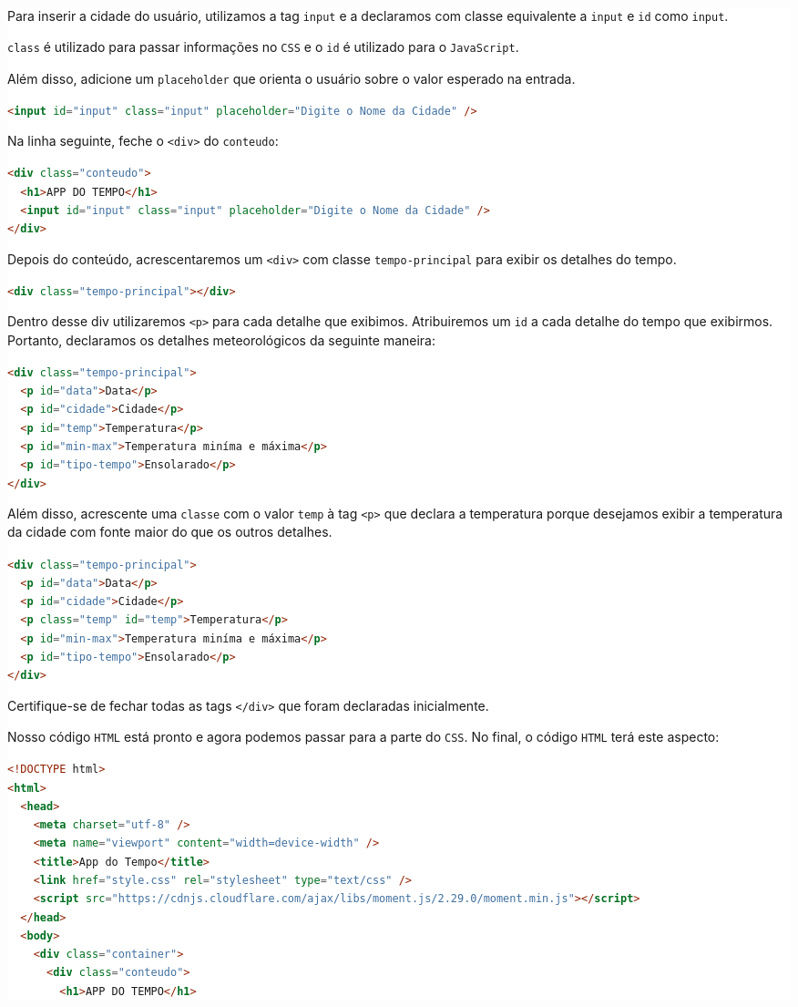 Para inserir a cidade do usuário, utilizamos a tag `input` e a declaramos com classe equivalente a `input` e `id` como `input`.

`class` é utilizado para passar informações no `CSS` e o `id` é utilizado para o `JavaScript`.

Além disso, adicione um `placeholder` que orienta o usuário sobre o valor esperado na entrada.

```html
<input id="input" class="input" placeholder="Digite o Nome da Cidade" />
```

Na linha seguinte, feche o `<div>` do `conteudo`:

```html
<div class="conteudo">
  <h1>APP DO TEMPO</h1>
  <input id="input" class="input" placeholder="Digite o Nome da Cidade" />
</div>
```

Depois do conteúdo, acrescentaremos um `<div>` com classe `tempo-principal` para exibir os detalhes do tempo.

```html
<div class="tempo-principal"></div>
```

Dentro desse div utilizaremos `<p>` para cada detalhe que exibimos. Atribuiremos um `id` a cada detalhe do tempo que exibirmos. Portanto, declaramos os detalhes meteorológicos da seguinte maneira:

```html
<div class="tempo-principal">
  <p id="data">Data</p>
  <p id="cidade">Cidade</p>
  <p id="temp">Temperatura</p>
  <p id="min-max">Temperatura miníma e máxima</p>
  <p id="tipo-tempo">Ensolarado</p>
</div>
```

Além disso, acrescente uma `classe` com o valor `temp` à tag `<p>` que declara a temperatura porque desejamos exibir a temperatura da cidade com fonte maior do que os outros detalhes.

```html
<div class="tempo-principal">
  <p id="data">Data</p>
  <p id="cidade">Cidade</p>
  <p class="temp" id="temp">Temperatura</p>
  <p id="min-max">Temperatura miníma e máxima</p>
  <p id="tipo-tempo">Ensolarado</p>
</div>
```

Certifique-se de fechar todas as tags `</div>` que foram declaradas inicialmente.

Nosso código `HTML` está pronto e agora podemos passar para a parte do `CSS`. No final, o código `HTML` terá este aspecto:

```html
<!DOCTYPE html>
<html>
  <head>
    <meta charset="utf-8" />
    <meta name="viewport" content="width=device-width" />
    <title>App do Tempo</title>
    <link href="style.css" rel="stylesheet" type="text/css" />
    <script src="https://cdnjs.cloudflare.com/ajax/libs/moment.js/2.29.0/moment.min.js"></script>
  </head>
  <body>
    <div class="container">
      <div class="conteudo">
        <h1>APP DO TEMPO</h1>
```